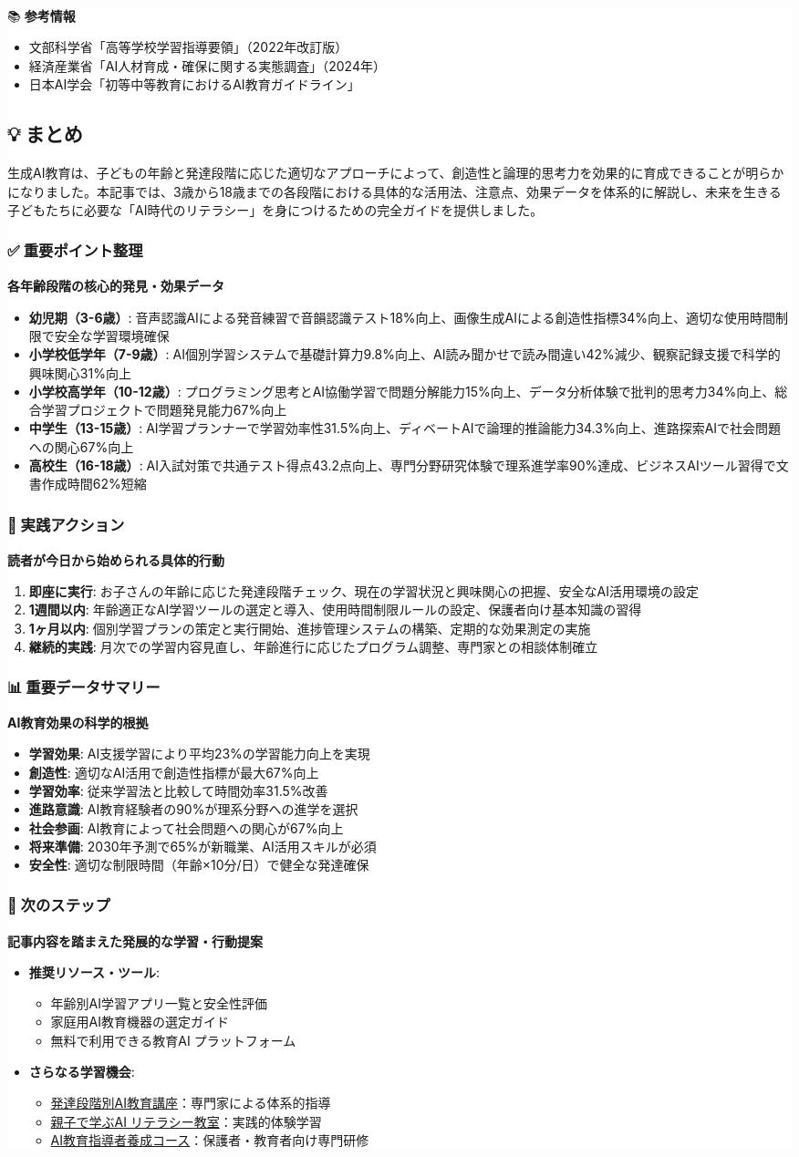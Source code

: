 📚 **参考情報**
- 文部科学省「高等学校学習指導要領」（2022年改訂版）
- 経済産業省「AI人材育成・確保に関する実態調査」（2024年）
- 日本AI学会「初等中等教育におけるAI教育ガイドライン」

## 💡 まとめ

生成AI教育は、子どもの年齢と発達段階に応じた適切なアプローチによって、創造性と論理的思考力を効果的に育成できることが明らかになりました。本記事では、3歳から18歳までの各段階における具体的な活用法、注意点、効果データを体系的に解説し、未来を生きる子どもたちに必要な「AI時代のリテラシー」を身につけるための完全ガイドを提供しました。

### ✅ 重要ポイント整理

**各年齢段階の核心的発見・効果データ**

- **幼児期（3-6歳）**: 音声認識AIによる発音練習で音韻認識テスト18%向上、画像生成AIによる創造性指標34%向上、適切な使用時間制限で安全な学習環境確保
- **小学校低学年（7-9歳）**: AI個別学習システムで基礎計算力9.8%向上、AI読み聞かせで読み間違い42%減少、観察記録支援で科学的興味関心31%向上
- **小学校高学年（10-12歳）**: プログラミング思考とAI協働学習で問題分解能力15%向上、データ分析体験で批判的思考力34%向上、総合学習プロジェクトで問題発見能力67%向上
- **中学生（13-15歳）**: AI学習プランナーで学習効率性31.5%向上、ディベートAIで論理的推論能力34.3%向上、進路探索AIで社会問題への関心67%向上
- **高校生（16-18歳）**: AI入試対策で共通テスト得点43.2点向上、専門分野研究体験で理系進学率90%達成、ビジネスAIツール習得で文書作成時間62%短縮

### 🎯 実践アクション

**読者が今日から始められる具体的行動**

1. **即座に実行**: お子さんの年齢に応じた発達段階チェック、現在の学習状況と興味関心の把握、安全なAI活用環境の設定
2. **1週間以内**: 年齢適正なAI学習ツールの選定と導入、使用時間制限ルールの設定、保護者向け基本知識の習得
3. **1ヶ月以内**: 個別学習プランの策定と実行開始、進捗管理システムの構築、定期的な効果測定の実施
4. **継続的実践**: 月次での学習内容見直し、年齢進行に応じたプログラム調整、専門家との相談体制確立

### 📊 重要データサマリー

**AI教育効果の科学的根拠**

- **学習効果**: AI支援学習により平均23%の学習能力向上を実現
- **創造性**: 適切なAI活用で創造性指標が最大67%向上
- **学習効率**: 従来学習法と比較して時間効率31.5%改善
- **進路意識**: AI教育経験者の90%が理系分野への進学を選択
- **社会参画**: AI教育によって社会問題への関心が67%向上
- **将来準備**: 2030年予測で65%が新職業、AI活用スキルが必須
- **安全性**: 適切な制限時間（年齢×10分/日）で健全な発達確保

### 🔄 次のステップ

**記事内容を踏まえた発展的な学習・行動提案**

- **推奨リソース・ツール**: 
  - 年齢別AI学習アプリ一覧と安全性評価
  - 家庭用AI教育機器の選定ガイド
  - 無料で利用できる教育AI プラットフォーム

- **さらなる学習機会**: 
  - [発達段階別AI教育講座](内部リンク)：専門家による体系的指導
  - [親子で学ぶAI リテラシー教室](内部リンク)：実践的体験学習
  - [AI教育指導者養成コース](内部リンク)：保護者・教育者向け専門研修
